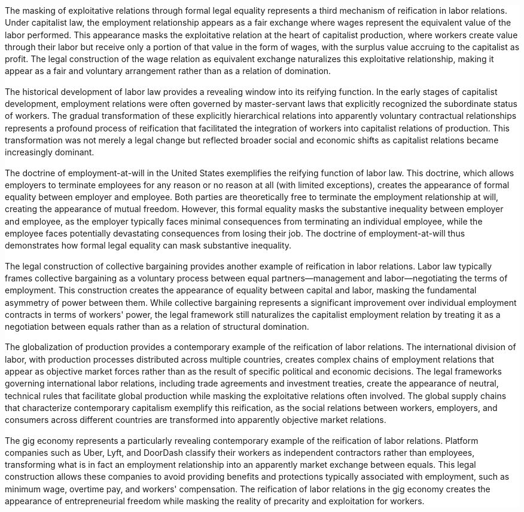 The masking of exploitative relations through formal legal equality represents a third mechanism of reification in labor relations. Under capitalist law, the employment relationship appears as a fair exchange where wages represent the equivalent value of the labor performed. This appearance masks the exploitative relation at the heart of capitalist production, where workers create value through their labor but receive only a portion of that value in the form of wages, with the surplus value accruing to the capitalist as profit. The legal construction of the wage relation as equivalent exchange naturalizes this exploitative relationship, making it appear as a fair and voluntary arrangement rather than as a relation of domination.

The historical development of labor law provides a revealing window into its reifying function. In the early stages of capitalist development, employment relations were often governed by master-servant laws that explicitly recognized the subordinate status of workers. The gradual transformation of these explicitly hierarchical relations into apparently voluntary contractual relationships represents a profound process of reification that facilitated the integration of workers into capitalist relations of production. This transformation was not merely a legal change but reflected broader social and economic shifts as capitalist relations became increasingly dominant.

The doctrine of employment-at-will in the United States exemplifies the reifying function of labor law. This doctrine, which allows employers to terminate employees for any reason or no reason at all (with limited exceptions), creates the appearance of formal equality between employer and employee. Both parties are theoretically free to terminate the employment relationship at will, creating the appearance of mutual freedom. However, this formal equality masks the substantive inequality between employer and employee, as the employer typically faces minimal consequences from terminating an individual employee, while the employee faces potentially devastating consequences from losing their job. The doctrine of employment-at-will thus demonstrates how formal legal equality can mask substantive inequality.

The legal construction of collective bargaining provides another example of reification in labor relations. Labor law typically frames collective bargaining as a voluntary process between equal partners—management and labor—negotiating the terms of employment. This construction creates the appearance of equality between capital and labor, masking the fundamental asymmetry of power between them. While collective bargaining represents a significant improvement over individual employment contracts in terms of workers' power, the legal framework still naturalizes the capitalist employment relation by treating it as a negotiation between equals rather than as a relation of structural domination.

The globalization of production provides a contemporary example of the reification of labor relations. The international division of labor, with production processes distributed across multiple countries, creates complex chains of employment relations that appear as objective market forces rather than as the result of specific political and economic decisions. The legal frameworks governing international labor relations, including trade agreements and investment treaties, create the appearance of neutral, technical rules that facilitate global production while masking the exploitative relations often involved. The global supply chains that characterize contemporary capitalism exemplify this reification, as the social relations between workers, employers, and consumers across different countries are transformed into apparently objective market relations.

The gig economy represents a particularly revealing contemporary example of the reification of labor relations. Platform companies such as Uber, Lyft, and DoorDash classify their workers as independent contractors rather than employees, transforming what is in fact an employment relationship into an apparently market exchange between equals. This legal construction allows these companies to avoid providing benefits and protections typically associated with employment, such as minimum wage, overtime pay, and workers' compensation. The reification of labor relations in the gig economy creates the appearance of entrepreneurial freedom while masking the reality of precarity and exploitation for workers.
